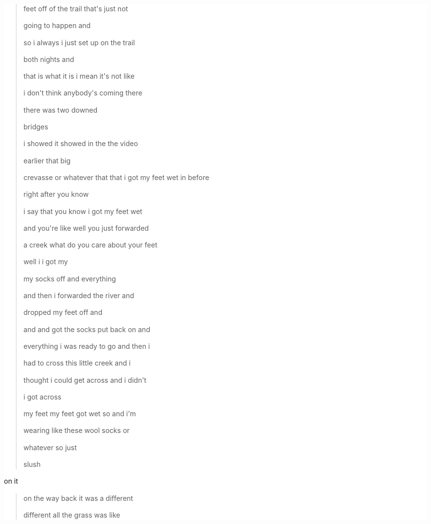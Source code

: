 >
> feet off of the trail that&#39;s just not
>
> going to happen and
>
> so i always i just set up on the trail
>
> both nights and
>
> that is what it is i mean it&#39;s not like
>
> i don&#39;t think anybody&#39;s coming there
>
> there was two downed
>
> bridges
>
> i showed it showed in the the video
>
> earlier that big
>
> crevasse or whatever that 
that i got my feet wet in before
>
> right after you know
>
> i say that you know i got my feet wet
>
> and you&#39;re like well you just forwarded
>
> a creek what do you care about your feet
>
> well i i got my
>
> my socks off and everything
>
> and then i forwarded the river and
>
> dropped my feet off and
>
> and and got the socks put back on and
>
> everything i was ready to go and then i
>
> had to cross this little creek and i
>
> thought i could get across and i didn&#39;t
>
> i got across
>
> my feet my feet got wet so and i&#39;m
>
> wearing like these wool socks or
>
> whatever so just
>
> slush
>
> 
on it
>
> on the way back it was a different
>
> different all the grass was like